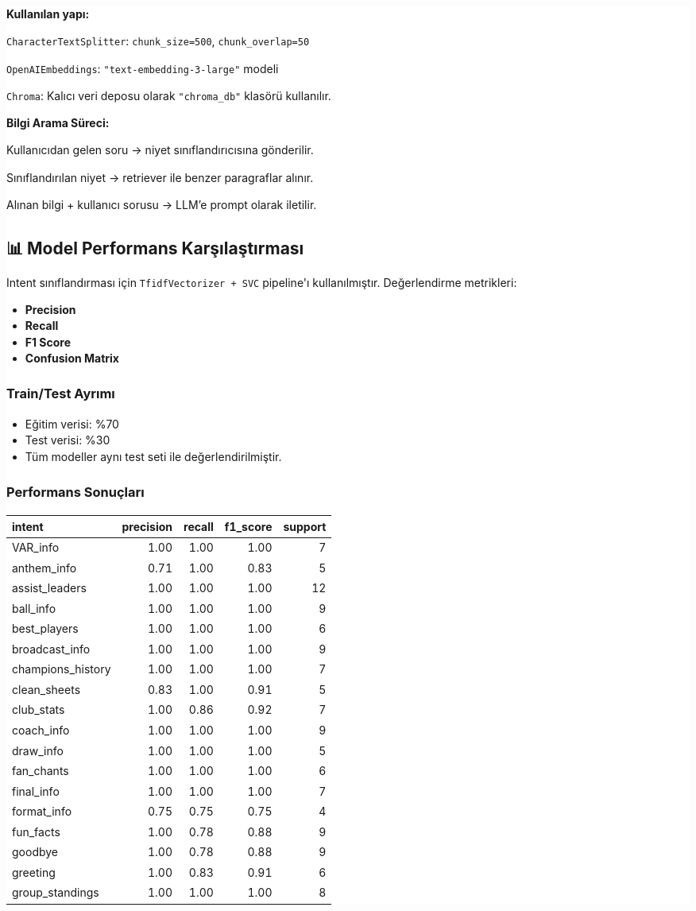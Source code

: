 **Kullanılan yapı:**

``CharacterTextSplitter``: `chunk_size=500`, `chunk_overlap=50`

`OpenAIEmbeddings`: `"text-embedding-3-large"` modeli

`Chroma`: Kalıcı veri deposu olarak `"chroma_db"` klasörü kullanılır.

**Bilgi Arama Süreci:**

Kullanıcıdan gelen soru → niyet sınıflandırıcısına gönderilir.

Sınıflandırılan niyet → retriever ile benzer paragraflar alınır.

Alınan bilgi + kullanıcı sorusu → LLM’e prompt olarak iletilir.



## 📊 Model Performans Karşılaştırması
Intent sınıflandırması için `TfidfVectorizer + SVC` pipeline'ı kullanılmıştır. Değerlendirme metrikleri:

- **Precision**
- **Recall**
- **F1 Score**
- **Confusion Matrix** 

### Train/Test Ayrımı

- Eğitim verisi: %70
- Test verisi: %30
- Tüm modeller aynı test seti ile değerlendirilmiştir.

### Performans Sonuçları

| intent               |   precision |   recall |   f1_score |   support |
|:---------------------|------------:|---------:|-----------:|----------:|
| VAR_info             |        1.00 |     1.00 |       1.00 |         7 |
| anthem_info          |        0.71 |     1.00 |       0.83 |         5 |
| assist_leaders       |        1.00 |     1.00 |       1.00 |        12 |
| ball_info            |        1.00 |     1.00 |       1.00 |         9 |
| best_players         |        1.00 |     1.00 |       1.00 |         6 |
| broadcast_info       |        1.00 |     1.00 |       1.00 |         9 |
| champions_history    |        1.00 |     1.00 |       1.00 |         7 |
| clean_sheets         |        0.83 |     1.00 |       0.91 |         5 |
| club_stats           |        1.00 |     0.86 |       0.92 |         7 |
| coach_info           |        1.00 |     1.00 |       1.00 |         9 |
| draw_info            |        1.00 |     1.00 |       1.00 |         5 |
| fan_chants           |        1.00 |     1.00 |       1.00 |         6 |
| final_info           |        1.00 |     1.00 |       1.00 |         7 |
| format_info          |        0.75 |     0.75 |       0.75 |         4 |
| fun_facts            |        1.00 |     0.78 |       0.88 |         9 |
| goodbye              |        1.00 |     0.78 |       0.88 |         9 |
| greeting             |        1.00 |     0.83 |       0.91 |         6 |
| group_standings      |        1.00 |     1.00 |       1.00 |         8 |